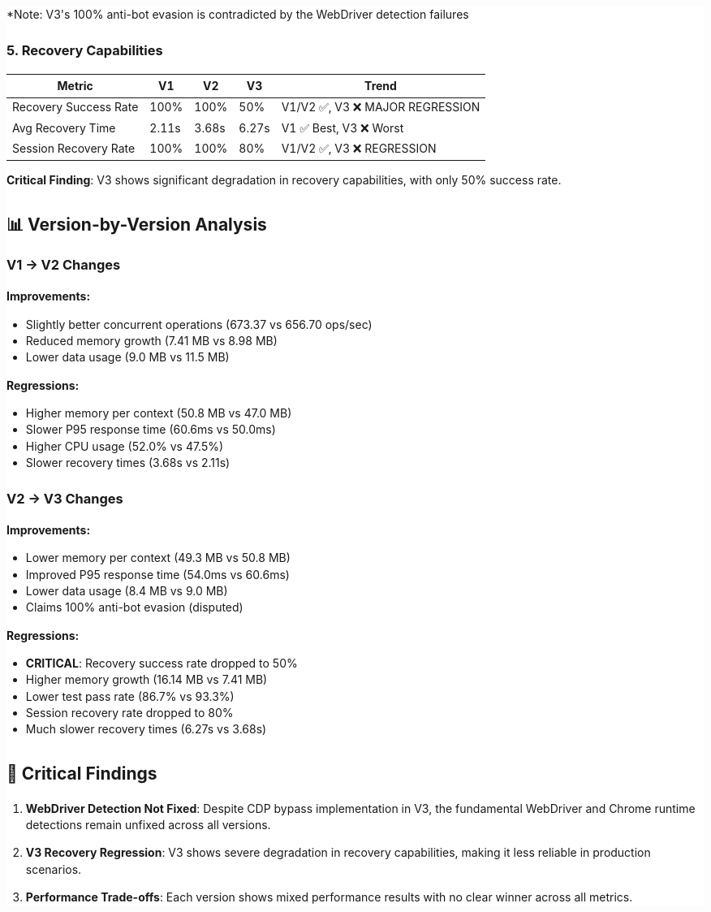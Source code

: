 *Note: V3's 100% anti-bot evasion is contradicted by the WebDriver detection failures

### 5. Recovery Capabilities

| Metric | V1 | V2 | V3 | Trend |
|--------|----|----|----|----|
| Recovery Success Rate | 100% | 100% | 50% | V1/V2 ✅, V3 ❌ MAJOR REGRESSION |
| Avg Recovery Time | 2.11s | 3.68s | 6.27s | V1 ✅ Best, V3 ❌ Worst |
| Session Recovery Rate | 100% | 100% | 80% | V1/V2 ✅, V3 ❌ REGRESSION |

**Critical Finding**: V3 shows significant degradation in recovery capabilities, with only 50% success rate.

## 📊 Version-by-Version Analysis

### V1 → V2 Changes
**Improvements:**
- Slightly better concurrent operations (673.37 vs 656.70 ops/sec)
- Reduced memory growth (7.41 MB vs 8.98 MB)
- Lower data usage (9.0 MB vs 11.5 MB)

**Regressions:**
- Higher memory per context (50.8 MB vs 47.0 MB)
- Slower P95 response time (60.6ms vs 50.0ms)
- Higher CPU usage (52.0% vs 47.5%)
- Slower recovery times (3.68s vs 2.11s)

### V2 → V3 Changes
**Improvements:**
- Lower memory per context (49.3 MB vs 50.8 MB)
- Improved P95 response time (54.0ms vs 60.6ms)
- Lower data usage (8.4 MB vs 9.0 MB)
- Claims 100% anti-bot evasion (disputed)

**Regressions:**
- **CRITICAL**: Recovery success rate dropped to 50%
- Higher memory growth (16.14 MB vs 7.41 MB)
- Lower test pass rate (86.7% vs 93.3%)
- Session recovery rate dropped to 80%
- Much slower recovery times (6.27s vs 3.68s)

## 🚨 Critical Findings

1. **WebDriver Detection Not Fixed**: Despite CDP bypass implementation in V3, the fundamental WebDriver and Chrome runtime detections remain unfixed across all versions.

2. **V3 Recovery Regression**: V3 shows severe degradation in recovery capabilities, making it less reliable in production scenarios.

3. **Performance Trade-offs**: Each version shows mixed performance results with no clear winner across all metrics.
